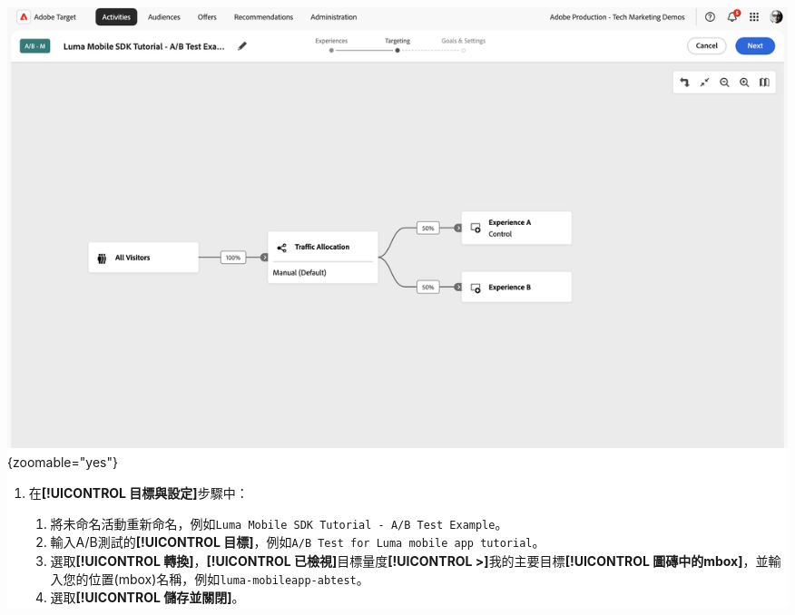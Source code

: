    ![目標定位](assets/target-targeting.png){zoomable="yes"}

1. 在&#x200B;**[!UICONTROL 目標與設定]**&#x200B;步驟中：

   1. 將未命名活動重新命名，例如`Luma Mobile SDK Tutorial - A/B Test Example`。
   1. 輸入A/B測試的&#x200B;**[!UICONTROL 目標]**，例如`A/B Test for Luma mobile app tutorial`。
   1. 選取&#x200B;**[!UICONTROL 轉換]**，**[!UICONTROL 已檢視]**&#x200B;目標量度&#x200B;**[!UICONTROL >]**&#x200B;我的主要目標&#x200B;**[!UICONTROL 圖磚中的mbox]**，並輸入您的位置(mbox)名稱，例如`luma-mobileapp-abtest`。
   1. 選取&#x200B;**[!UICONTROL 儲存並關閉]**。
